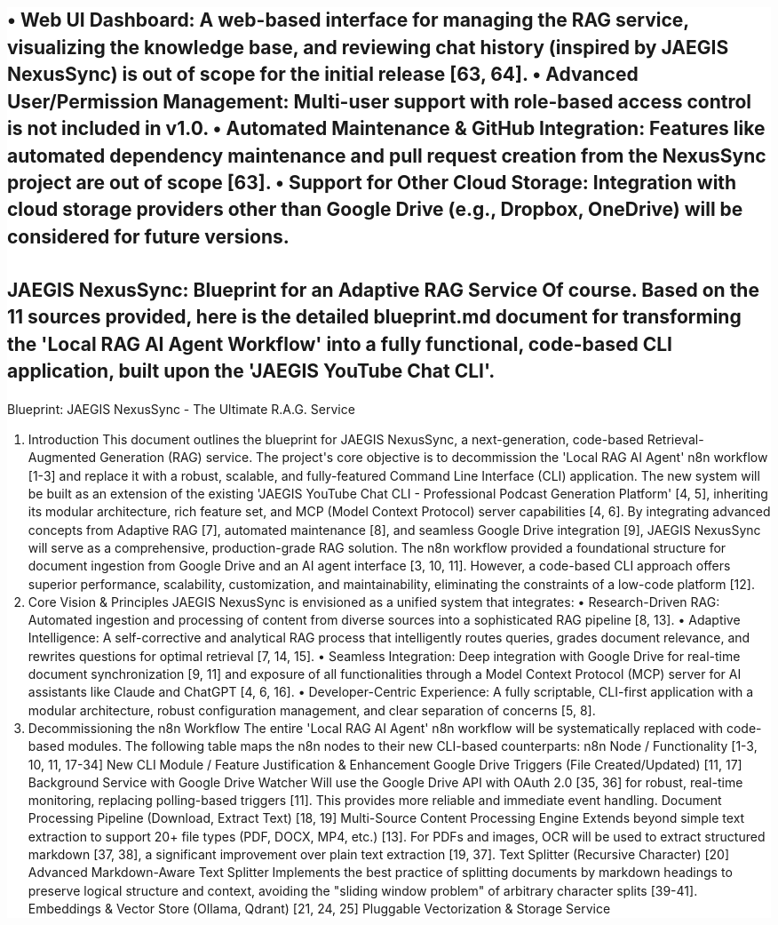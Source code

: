 • Web UI Dashboard: A web-based interface for managing the RAG service, visualizing the knowledge base, and reviewing chat history (inspired by JAEGIS NexusSync) is out of scope for the initial release [63, 64].
• Advanced User/Permission Management: Multi-user support with role-based access control is not included in v1.0.
• Automated Maintenance & GitHub Integration: Features like automated dependency maintenance and pull request creation from the NexusSync project are out of scope [63].
• Support for Other Cloud Storage: Integration with cloud storage providers other than Google Drive (e.g., Dropbox, OneDrive) will be considered for future versions.
--------------------------------------------------------------------------------
JAEGIS NexusSync: Blueprint for an Adaptive RAG Service
Of course. Based on the 11 sources provided, here is the detailed blueprint.md document for transforming the 'Local RAG AI Agent Workflow' into a fully functional, code-based CLI application, built upon the 'JAEGIS YouTube Chat CLI'.
--------------------------------------------------------------------------------
Blueprint: JAEGIS NexusSync - The Ultimate R.A.G. Service
1. Introduction
This document outlines the blueprint for JAEGIS NexusSync, a next-generation, code-based Retrieval-Augmented Generation (RAG) service. The project's core objective is to decommission the 'Local RAG AI Agent' n8n workflow [1-3] and replace it with a robust, scalable, and fully-featured Command Line Interface (CLI) application.
The new system will be built as an extension of the existing 'JAEGIS YouTube Chat CLI - Professional Podcast Generation Platform' [4, 5], inheriting its modular architecture, rich feature set, and MCP (Model Context Protocol) server capabilities [4, 6]. By integrating advanced concepts from Adaptive RAG [7], automated maintenance [8], and seamless Google Drive integration [9], JAEGIS NexusSync will serve as a comprehensive, production-grade RAG solution.
The n8n workflow provided a foundational structure for document ingestion from Google Drive and an AI agent interface [3, 10, 11]. However, a code-based CLI approach offers superior performance, scalability, customization, and maintainability, eliminating the constraints of a low-code platform [12].
2. Core Vision & Principles
JAEGIS NexusSync is envisioned as a unified system that integrates:
• Research-Driven RAG: Automated ingestion and processing of content from diverse sources into a sophisticated RAG pipeline [8, 13].
• Adaptive Intelligence: A self-corrective and analytical RAG process that intelligently routes queries, grades document relevance, and rewrites questions for optimal retrieval [7, 14, 15].
• Seamless Integration: Deep integration with Google Drive for real-time document synchronization [9, 11] and exposure of all functionalities through a Model Context Protocol (MCP) server for AI assistants like Claude and ChatGPT [4, 6, 16].
• Developer-Centric Experience: A fully scriptable, CLI-first application with a modular architecture, robust configuration management, and clear separation of concerns [5, 8].
3. Decommissioning the n8n Workflow
The entire 'Local RAG AI Agent' n8n workflow will be systematically replaced with code-based modules. The following table maps the n8n nodes to their new CLI-based counterparts:
n8n Node / Functionality [1-3, 10, 11, 17-34]
New CLI Module / Feature
Justification & Enhancement
Google Drive Triggers (File Created/Updated) [11, 17]
Background Service with Google Drive Watcher
Will use the Google Drive API with OAuth 2.0 [35, 36] for robust, real-time monitoring, replacing polling-based triggers [11]. This provides more reliable and immediate event handling.
Document Processing Pipeline (Download, Extract Text) [18, 19]
Multi-Source Content Processing Engine
Extends beyond simple text extraction to support 20+ file types (PDF, DOCX, MP4, etc.) [13]. For PDFs and images, OCR will be used to extract structured markdown [37, 38], a significant improvement over plain text extraction [19, 37].
Text Splitter (Recursive Character) [20]
Advanced Markdown-Aware Text Splitter
Implements the best practice of splitting documents by markdown headings to preserve logical structure and context, avoiding the "sliding window problem" of arbitrary character splits [39-41].
Embeddings & Vector Store (Ollama, Qdrant) [21, 24, 25]
Pluggable Vectorization & Storage Service